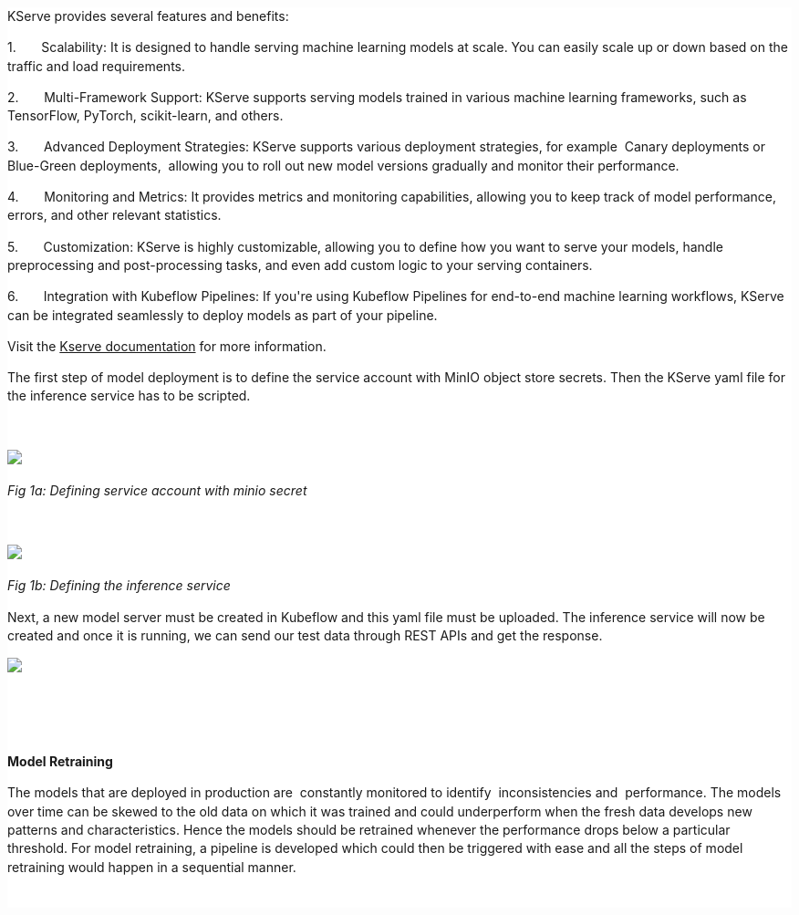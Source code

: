 KServe provides several features and benefits:

1.       Scalability: It is designed to handle serving machine learning models at scale. You can easily scale up or down based on the traffic and load requirements.

2.       Multi-Framework Support: KServe supports serving models trained in various machine learning frameworks, such as TensorFlow, PyTorch, scikit-learn, and others.

3.       Advanced Deployment Strategies: KServe supports various deployment strategies, for example  Canary deployments or Blue-Green deployments,  allowing you to roll out new model versions gradually and monitor their performance.

4.       Monitoring and Metrics: It provides metrics and monitoring capabilities, allowing you to keep track of model performance, errors, and other relevant statistics.

5.       Customization: KServe is highly customizable, allowing you to define how you want to serve your models, handle preprocessing and post-processing tasks, and even add custom logic to your serving containers.

6.       Integration with Kubeflow Pipelines: If you're using Kubeflow Pipelines for end-to-end machine learning workflows, KServe can be integrated seamlessly to deploy models as part of your pipeline.

Visit the [Kserve documentation](https://kserve.github.io/website/0.10/modelserving/control_plane/) for more information.

The first step of model deployment is to define the service account with MinIO object store secrets. Then the KServe yaml file for the inference service has to be scripted.

 

![](file:///C:/Users/starkej/AppData/Local/Temp/msohtmlclip1/01/clip_image017.jpg)

*Fig 1a: Defining service account with minio secret*

 

![](file:///C:/Users/starkej/AppData/Local/Temp/msohtmlclip1/01/clip_image019.jpg)

*Fig 1b: Defining the inference service*

Next, a new model server must be created in Kubeflow and this yaml file must be uploaded. The inference service will now be created and once it is running, we can send our test data through REST APIs and get the response.

![](file:///C:/Users/starkej/AppData/Local/Temp/msohtmlclip1/01/clip_image021.jpg)

 

 

**Model Retraining**

The models that are deployed in production are  constantly monitored to identify  inconsistencies and  performance. The models over time can be skewed to the old data on which it was trained and could underperform when the fresh data develops new patterns and characteristics. Hence the models should be retrained whenever the performance drops below a particular threshold. For model retraining, a pipeline is developed which could then be triggered with ease and all the steps of model retraining would happen in a sequential manner.

 